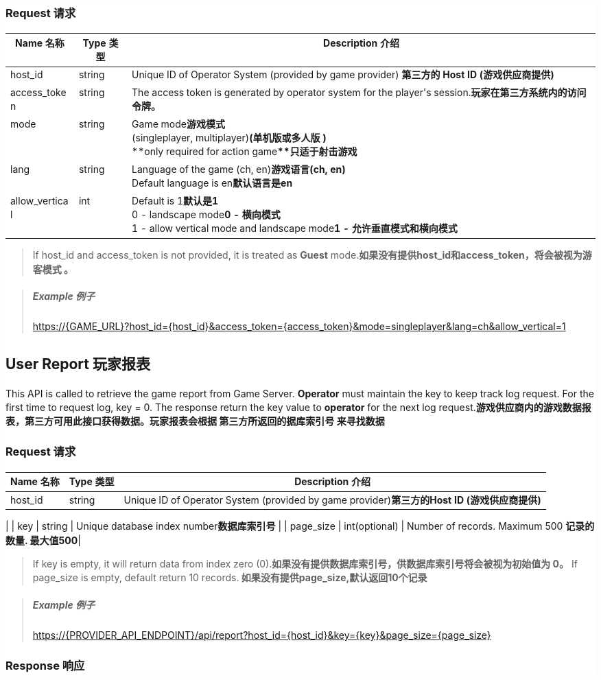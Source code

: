 
### Request 请求

| Name 名称          | Type 类型  | Description 介绍                                                                       |
| -------------- | ------ | ----------------------------------------------------------------------------------- |
| host_id        | string | Unique ID of Operator System (provided by game provider)<b> 第三方的 Host ID (游戏供应商提供)</b>                                |
| access_token   | string | The access token is generated by operator system for the player's session.<b>玩家在第三方系统内的访问令牌。</b>      |
| mode           | string | Game mode<b>游戏模式 </b><br> (singleplayer, multiplayer)<b>(单机版或多人版 ) </b><br> \*\*only required for action game<b>\*\*只适于射击游戏</b>   |
| lang           | string | Language of the game (ch, en)<b>游戏语言(ch, en) </b><br> Default language is en<b>默认语言是en</b>                           |
| allow_vertical | int    | Default is 1<b>默认是1 </b><br> 0 - landscape mode<b>0 - 横向模式 </b><br> 1 - allow vertical mode and landscape mode<b>1 - 允许垂直模式和横向模式</b> |

> If host_id and access_token is not provided, it is treated as **Guest** mode.<b>如果没有提供host_id和access_token，将会被视为游客模式 。</b>

> ##### Example 例子
>
> <https://{GAME_URL}?host_id={host_id}&access_token={access_token}&mode=singleplayer&lang=ch&allow_vertical=1>



## User Report 玩家报表

This API is called to retrieve the game report from Game Server. **Operator** must maintain the key to keep track log request. For the first time to request log, key = 0. The response return the key value to **operator** for the next log request.<b>游戏供应商内的游戏数据报表，**第三方可**用此接口获得数据。玩家报表会根据 **第三方**所返回的据库索引号 来寻找数据</b>



### Request 请求

| Name 名称    | Type 类型  | Description 介绍                                         |
| ------- | ------ | ---------------------------------------------------- |
| host_id | string | Unique ID of Operator System (provided by game provider)<b>第三方的Host ID (游戏供应商提供)</b>
 |
| key     | string | Unique database index number<b>数据库索引号</b>                         |
| page_size | int(optional) | Number of records. Maximum 500 <b>记录的数量. 最大值500</b>|

> If key is empty, it will return data from index zero (0).<b>如果没有提供数据库索引号，供数据库索引号将会被视为初始值为 0。</b>
> If page_size is empty, default return 10 records.<b>
如果没有提供page_size,默认返回10个记录</b>


> ##### Example 例子
>
> <https://{PROVIDER_API_ENDPOINT}/api/report?host_id={host_id}&key={key}&page_size={page_size}>

### Response 响应
